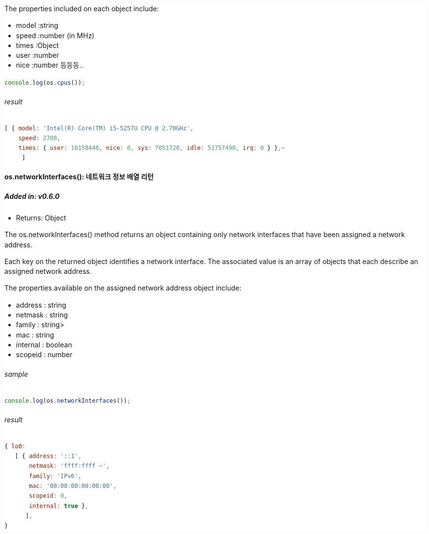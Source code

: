 The properties included on each object include:

- model :string
- speed :number (in MHz)
- times :Object
- user :number
- nice :number
등등등..
```javascript
console.log(os.cpus());
```
###### result
```javascript
[ { model: 'Intel(R) Core(TM) i5-5257U CPU @ 2.70GHz',
    speed: 2700,
    times: { user: 10158440, nice: 0, sys: 7051720, idle: 51757490, irq: 0 } },~
     ]
```


#### os.networkInterfaces(): 네트워크 정보 배열 리턴
##### Added in: v0.6.0
- Returns: Object

The os.networkInterfaces() method returns an object containing only network interfaces that have been assigned a network address.

Each key on the returned object identifies a network interface. The associated value is an array of objects that each describe an assigned network address.

The properties available on the assigned network address object include:

- address : string 
- netmask : string 
- family : string>
- mac : string
- internal : boolean    
- scopeid : number

###### sample
```javascript
console.log(os.networkInterfaces());
```
###### result
```javascript
{ lo0:
   [ { address: '::1',
       netmask: 'ffff:ffff ~',
       family: 'IPv6',
       mac: '00:00:00:00:00:00',
       scopeid: 0,
       internal: true },
      ],
}
```
